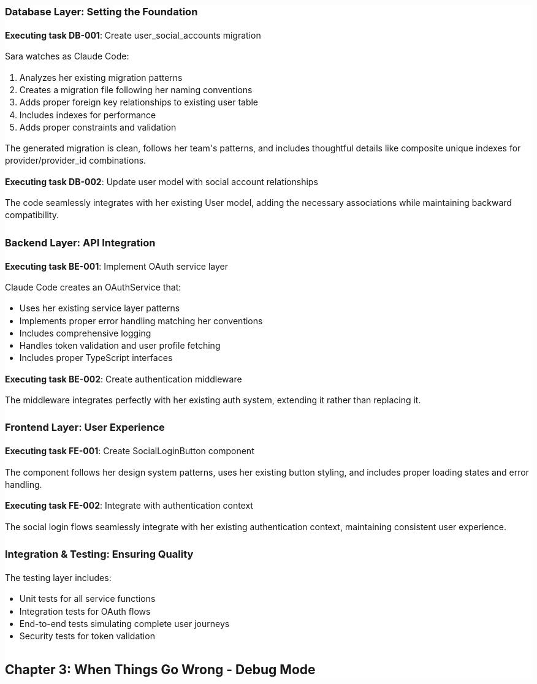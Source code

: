### Database Layer: Setting the Foundation

**Executing task DB-001**: Create user_social_accounts migration

Sara watches as Claude Code:
1. Analyzes her existing migration patterns
2. Creates a migration file following her naming conventions
3. Adds proper foreign key relationships to existing user table
4. Includes indexes for performance
5. Adds proper constraints and validation

The generated migration is clean, follows her team's patterns, and includes thoughtful details like composite unique indexes for provider/provider_id combinations.

**Executing task DB-002**: Update user model with social account relationships

The code seamlessly integrates with her existing User model, adding the necessary associations while maintaining backward compatibility.

### Backend Layer: API Integration

**Executing task BE-001**: Implement OAuth service layer

Claude Code creates an OAuthService that:
- Uses her existing service layer patterns
- Implements proper error handling matching her conventions
- Includes comprehensive logging
- Handles token validation and user profile fetching
- Includes proper TypeScript interfaces

**Executing task BE-002**: Create authentication middleware

The middleware integrates perfectly with her existing auth system, extending it rather than replacing it.

### Frontend Layer: User Experience

**Executing task FE-001**: Create SocialLoginButton component

The component follows her design system patterns, uses her existing button styling, and includes proper loading states and error handling.

**Executing task FE-002**: Integrate with authentication context

The social login flows seamlessly integrate with her existing authentication context, maintaining consistent user experience.

### Integration & Testing: Ensuring Quality

The testing layer includes:
- Unit tests for all service functions
- Integration tests for OAuth flows
- End-to-end tests simulating complete user journeys
- Security tests for token validation

## Chapter 3: When Things Go Wrong - Debug Mode
